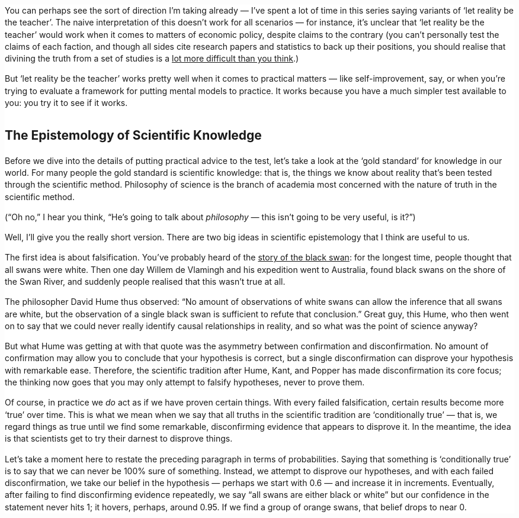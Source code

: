 You can perhaps see the sort of direction I’m taking already — I’ve spent a lot of time in this series saying variants of ‘let reality be the teacher’. The naive interpretation of this doesn’t work for all scenarios — for instance, it’s unclear that ‘let reality be the teacher’ would work when it comes to matters of economic policy, despite claims to the contrary (you can’t personally test the claims of each faction, and though all sides cite research papers and statistics to back up their positions, you should realise that divining the truth from a set of studies is a [lot more difficult than you think](https://slatestarcodex.com/2014/12/12/beware-the-man-of-one-study/?ref=commoncog.com).)

But ‘let reality be the teacher’ works pretty well when it comes to practical matters — like self-improvement, say, or when you’re trying to evaluate a framework for putting mental models to practice. It works because you have a much simpler test available to you: you try it to see if it works.

## The Epistemology of Scientific Knowledge

Before we dive into the details of putting practical advice to the test, let’s take a look at the ‘gold standard’ for knowledge in our world. For many people the gold standard is scientific knowledge: that is, the things we know about reality that’s been tested through the scientific method. Philosophy of science is the branch of academia most concerned with the nature of truth in the scientific method.

(“Oh no,” I hear you think, “He’s going to talk about *philosophy* — this isn’t going to be very useful, is it?”)

Well, I’ll give you the really short version. There are two big ideas in scientific epistemology that I think are useful to us.

The first idea is about falsification. You’ve probably heard of the [story of the black swan](https://en.wikipedia.org/wiki/Problem_of_induction?ref=commoncog.com): for the longest time, people thought that all swans were white. Then one day Willem de Vlamingh and his expedition went to Australia, found black swans on the shore of the Swan River, and suddenly people realised that this wasn’t true at all.

The philosopher David Hume thus observed: “No amount of observations of white swans can allow the inference that all swans are white, but the observation of a single black swan is sufficient to refute that conclusion.” Great guy, this Hume, who then went on to say that we could never really identify causal relationships in reality, and so what was the point of science anyway?

But what Hume was getting at with that quote was the asymmetry between confirmation and disconfirmation. No amount of confirmation may allow you to conclude that your hypothesis is correct, but a single disconfirmation can disprove your hypothesis with remarkable ease. Therefore, the scientific tradition after Hume, Kant, and Popper has made disconfirmation its core focus; the thinking now goes that you may only attempt to falsify hypotheses, never to prove them.

Of course, in practice we *do* act as if we have proven certain things. With every failed falsification, certain results become more ‘true’ over time. This is what we mean when we say that all truths in the scientific tradition are ‘conditionally true’ — that is, we regard things as true until we find some remarkable, disconfirming evidence that appears to disprove it. In the meantime, the idea is that scientists get to try their darnest to disprove things.

Let’s take a moment here to restate the preceding paragraph in terms of probabilities. Saying that something is ‘conditionally true’ is to say that we can never be 100% sure of something. Instead, we attempt to disprove our hypotheses, and with each failed disconfirmation, we take our belief in the hypothesis — perhaps we start with 0.6 — and increase it in increments. Eventually, after failing to find disconfirming evidence repeatedly, we say “all swans are either black or white” but our confidence in the statement never hits 1; it hovers, perhaps, around 0.95. If we find a group of orange swans, that belief drops to near 0.
